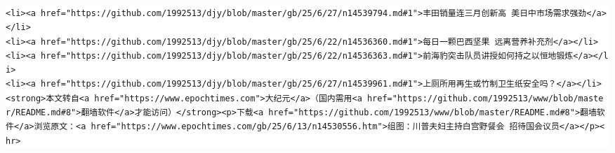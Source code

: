 ```
<li><a href="https://github.com/1992513/djy/blob/master/gb/25/6/27/n14539794.md#1">丰田销量连三月创新高 美日中市场需求强劲</a></li>
<li><a href="https://github.com/1992513/djy/blob/master/gb/25/6/22/n14536360.md#1">每日一颗巴西坚果 远离营养补充剂</a></li>
<li><a href="https://github.com/1992513/djy/blob/master/gb/25/6/22/n14536363.md#1">前海豹突击队员讲授如何持之以恒地锻炼</a></li>
<li><a href="https://github.com/1992513/djy/blob/master/gb/25/6/27/n14539961.md#1">上厕所用再生或竹制卫生纸安全吗？</a></li>
<strong>本文转自<a href="https://www.epochtimes.com">大纪元</a>（国内需用<a href="https://github.com/1992513/www/blob/master/README.md#8">翻墙软件</a>才能访问）</strong><p>下载<a href="https://github.com/1992513/www/blob/master/README.md#8">翻墙软件</a>浏览原文：<a href="https://www.epochtimes.com/gb/25/6/13/n14530556.htm">组图：川普夫妇主持白宫野餐会 招待国会议员</a></p><hr>
```